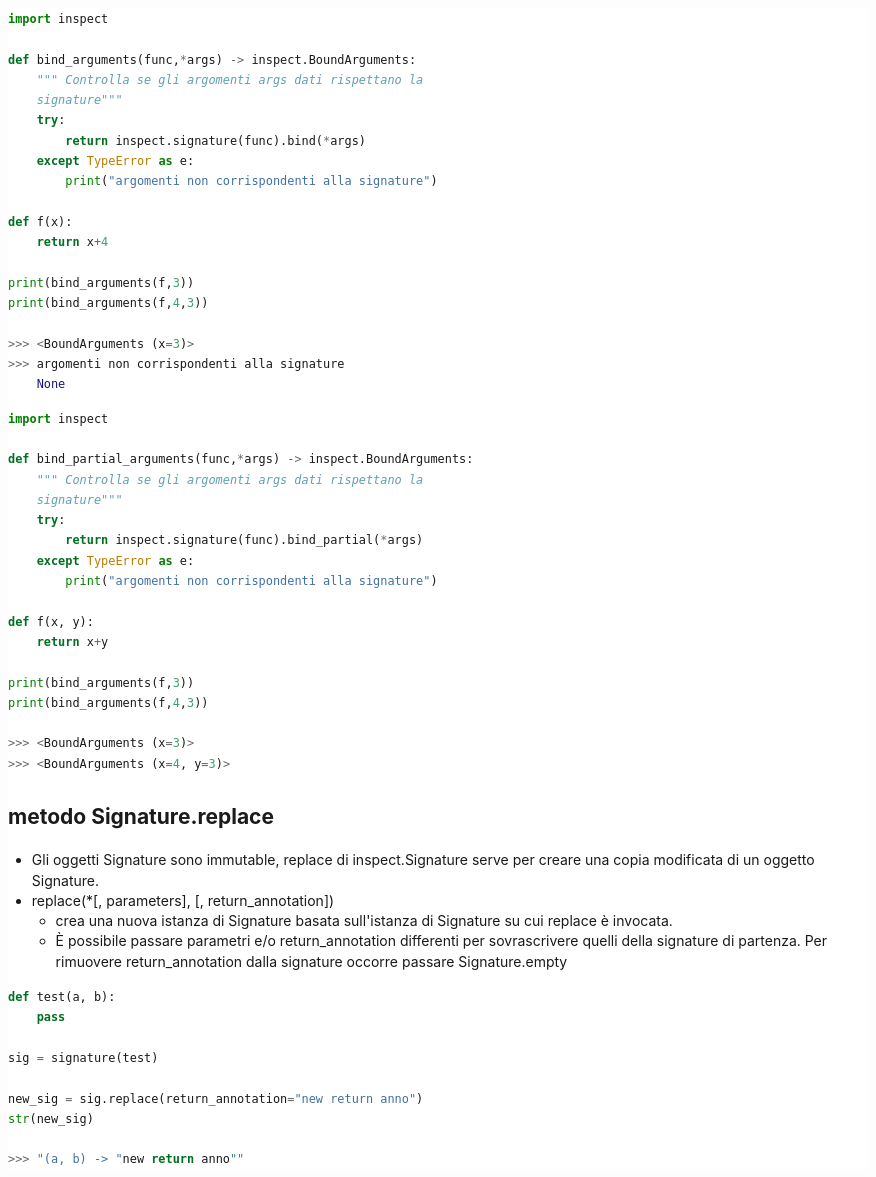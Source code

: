 ```python
import inspect

def bind_arguments(func,*args) -> inspect.BoundArguments:
    """ Controlla se gli argomenti args dati rispettano la
    signature"""
    try:
        return inspect.signature(func).bind(*args)
    except TypeError as e:
        print("argomenti non corrispondenti alla signature")

def f(x):
    return x+4

print(bind_arguments(f,3))
print(bind_arguments(f,4,3))

>>> <BoundArguments (x=3)>
>>> argomenti non corrispondenti alla signature 
    None
```

```python
import inspect

def bind_partial_arguments(func,*args) -> inspect.BoundArguments:
    """ Controlla se gli argomenti args dati rispettano la
    signature"""
    try:
        return inspect.signature(func).bind_partial(*args)
    except TypeError as e:
        print("argomenti non corrispondenti alla signature")

def f(x, y):
    return x+y

print(bind_arguments(f,3))
print(bind_arguments(f,4,3))

>>> <BoundArguments (x=3)>
>>> <BoundArguments (x=4, y=3)>
```

## metodo Signature.replace
- Gli oggetti Signature sono immutable, replace di inspect.Signature serve per creare una copia modificata di un oggetto Signature.
- replace(*[, parameters], [, return_annotation])
  - crea una nuova istanza di Signature basata sull'istanza di Signature su cui replace è invocata.
  - È possibile passare parametri e/o return_annotation differenti per sovrascrivere quelli della signature di partenza. Per rimuovere return_annotation dalla signature occorre passare Signature.empty
```python
def test(a, b):
    pass

sig = signature(test)

new_sig = sig.replace(return_annotation="new return anno")
str(new_sig)

>>> "(a, b) -> "new return anno""
```
